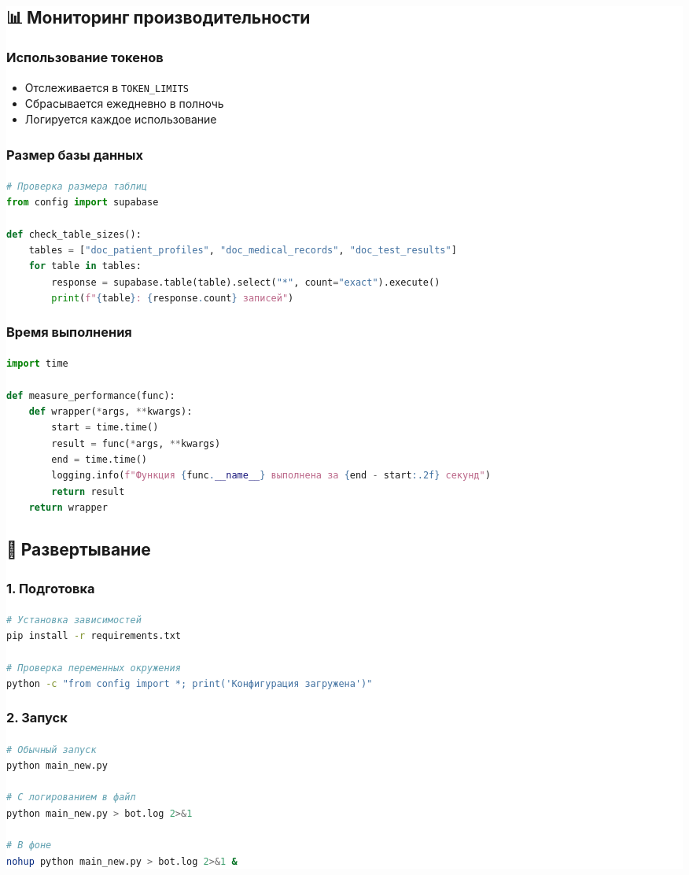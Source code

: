 ## 📊 Мониторинг производительности

### Использование токенов
- Отслеживается в `TOKEN_LIMITS`
- Сбрасывается ежедневно в полночь
- Логируется каждое использование

### Размер базы данных
```python
# Проверка размера таблиц
from config import supabase

def check_table_sizes():
    tables = ["doc_patient_profiles", "doc_medical_records", "doc_test_results"]
    for table in tables:
        response = supabase.table(table).select("*", count="exact").execute()
        print(f"{table}: {response.count} записей")
```

### Время выполнения
```python
import time

def measure_performance(func):
    def wrapper(*args, **kwargs):
        start = time.time()
        result = func(*args, **kwargs)
        end = time.time()
        logging.info(f"Функция {func.__name__} выполнена за {end - start:.2f} секунд")
        return result
    return wrapper
```

## 🚀 Развертывание

### 1. Подготовка
```bash
# Установка зависимостей
pip install -r requirements.txt

# Проверка переменных окружения
python -c "from config import *; print('Конфигурация загружена')"
```

### 2. Запуск
```bash
# Обычный запуск
python main_new.py

# С логированием в файл
python main_new.py > bot.log 2>&1

# В фоне
nohup python main_new.py > bot.log 2>&1 &
```
